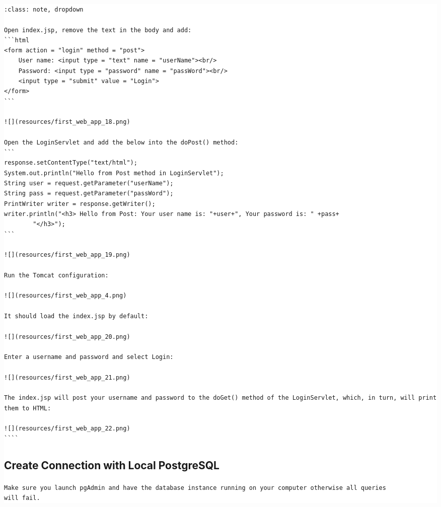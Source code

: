 `````{admonition} Using doPost() Servlet Method
:class: note, dropdown

Open index.jsp, remove the text in the body and add:
```html
<form action = "login" method = "post">
    User name: <input type = "text" name = "userName"><br/>
    Password: <input type = "password" name = "passWord"><br/>
    <input type = "submit" value = "Login">
</form>
```

![](resources/first_web_app_18.png)

Open the LoginServlet and add the below into the doPost() method:
```
response.setContentType("text/html");
System.out.println("Hello from Post method in LoginServlet");
String user = request.getParameter("userName");
String pass = request.getParameter("passWord");
PrintWriter writer = response.getWriter();
writer.println("<h3> Hello from Post: Your user name is: "+user+", Your password is: " +pass+
        "</h3>");
```

![](resources/first_web_app_19.png)

Run the Tomcat configuration:

![](resources/first_web_app_4.png)

It should load the index.jsp by default:

![](resources/first_web_app_20.png)

Enter a username and password and select Login:

![](resources/first_web_app_21.png)

The index.jsp will post your username and password to the doGet() method of the LoginServlet, which, in turn, will print
them to HTML:

![](resources/first_web_app_22.png)
````
`````

## Create Connection with Local PostgreSQL
```{important}
Make sure you launch pgAdmin and have the database instance running on your computer otherwise all queries 
will fail.
```
